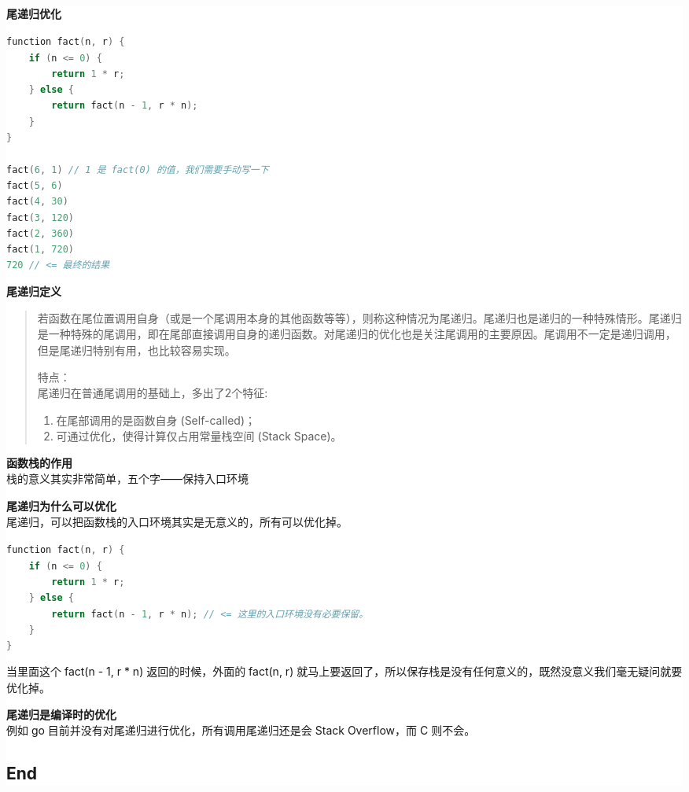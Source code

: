 **尾递归优化**

```c
function fact(n, r) {
    if (n <= 0) {
        return 1 * r;
    } else {
        return fact(n - 1, r * n);
    }
}

fact(6, 1) // 1 是 fact(0) 的值，我们需要手动写一下
fact(5, 6)
fact(4, 30)
fact(3, 120)
fact(2, 360)
fact(1, 720)
720 // <= 最终的结果
```

**尾递归定义**  
> 若函数在尾位置调用自身（或是一个尾调用本身的其他函数等等），则称这种情况为尾递归。尾递归也是递归的一种特殊情形。尾递归是一种特殊的尾调用，即在尾部直接调用自身的递归函数。对尾递归的优化也是关注尾调用的主要原因。尾调用不一定是递归调用，但是尾递归特别有用，也比较容易实现。  
>
> 特点：  
> 尾递归在普通尾调用的基础上，多出了2个特征:
> 1. 在尾部调用的是函数自身 (Self-called)；  
> 2. 可通过优化，使得计算仅占用常量栈空间 (Stack Space)。

**函数栈的作用**   
栈的意义其实非常简单，五个字——保持入口环境

**尾递归为什么可以优化**  
尾递归，可以把函数栈的入口环境其实是无意义的，所有可以优化掉。

```c
function fact(n, r) {
    if (n <= 0) {
        return 1 * r;
    } else {
        return fact(n - 1, r * n); // <= 这里的入口环境没有必要保留。
    }
}
```
当里面这个 fact(n - 1, r * n) 返回的时候，外面的 fact(n, r) 就马上要返回了，所以保存栈是没有任何意义的，既然没意义我们毫无疑问就要优化掉。

**尾递归是编译时的优化**  
例如 go 目前并没有对尾递归进行优化，所有调用尾递归还是会 Stack Overflow，而 C 则不会。

## End
